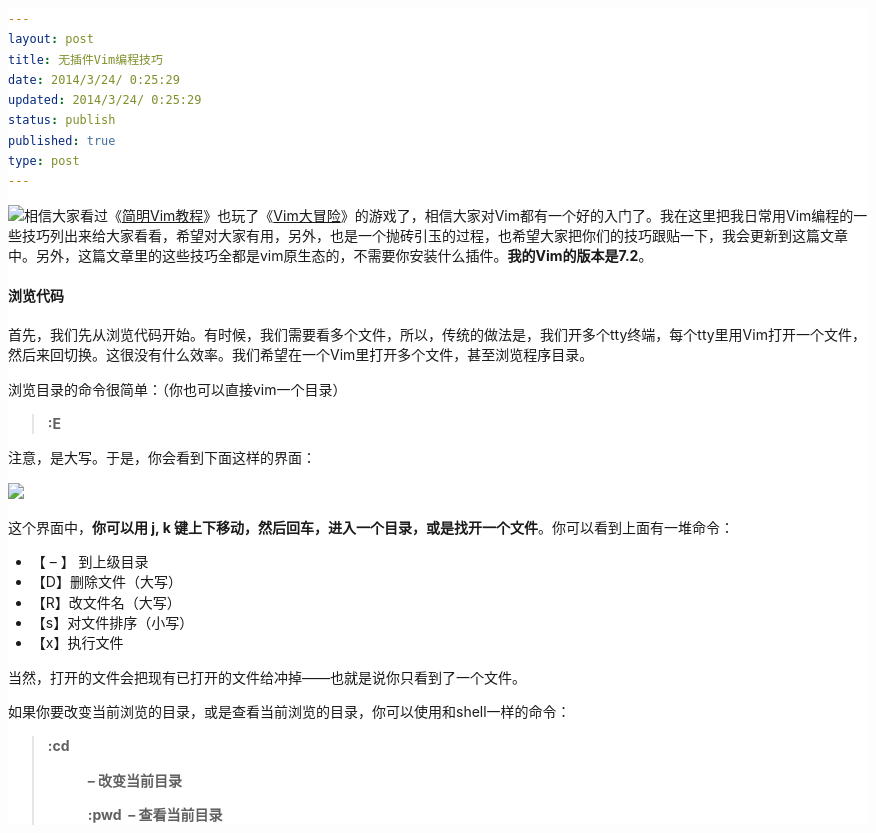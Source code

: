 ```yaml
---
layout: post
title: 无插件Vim编程技巧
date: 2014/3/24/ 0:25:29
updated: 2014/3/24/ 0:25:29
status: publish
published: true
type: post
---
```


![](https://coolshell.cn/wp-content/uploads/2014/03/success_vim.jpg)相信大家看过《[简明Vim教程](https://coolshell.cn/articles/5426.html "简明 Vim 练级攻略")》也玩了《[Vim大冒险](https://coolshell.cn/articles/7166.html "游戏：VIM大冒险")》的游戏了，相信大家对Vim都有一个好的入门了。我在这里把我日常用Vim编程的一些技巧列出来给大家看看，希望对大家有用，另外，也是一个抛砖引玉的过程，也希望大家把你们的技巧跟贴一下，我会更新到这篇文章中。另外，这篇文章里的这些技巧全都是vim原生态的，不需要你安装什么插件。**我的Vim的版本是7.2**。


#### 浏览代码


首先，我们先从浏览代码开始。有时候，我们需要看多个文件，所以，传统的做法是，我们开多个tty终端，每个tty里用Vim打开一个文件，然后来回切换。这很没有什么效率。我们希望在一个Vim里打开多个文件，甚至浏览程序目录。


浏览目录的命令很简单：（你也可以直接vim一个目录）



> **:E**
> 
> 


注意，是大写。于是，你会看到下面这样的界面：



![](https://coolshell.cn/wp-content/uploads/2014/03/Explorer.png)


这个界面中，**你可以用 j, k 键上下移动，然后回车，进入一个目录，或是找开一个文件**。你可以看到上面有一堆命令：


* 【 – 】 到上级目录
* 【D】删除文件（大写）
* 【R】改文件名（大写）
* 【s】对文件排序（小写）
* 【x】执行文件


当然，打开的文件会把现有已打开的文件给冲掉——也就是说你只看到了一个文件。


如果你要改变当前浏览的目录，或是查看当前浏览的目录，你可以使用和shell一样的命令：



> **:cd <dir> – 改变当前目录**
> 
> 
> **:pwd  – 查看当前目录**
> 
> 
